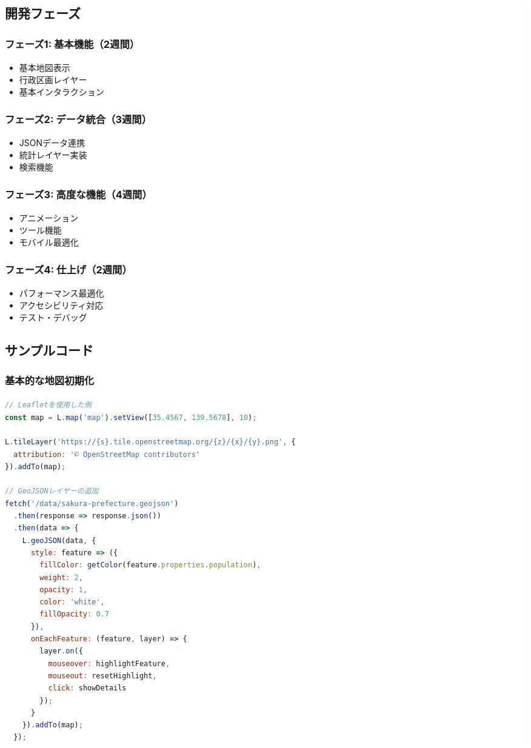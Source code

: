 ## 開発フェーズ

### フェーズ1: 基本機能（2週間）
- 基本地図表示
- 行政区画レイヤー
- 基本インタラクション

### フェーズ2: データ統合（3週間）
- JSONデータ連携
- 統計レイヤー実装
- 検索機能

### フェーズ3: 高度な機能（4週間）
- アニメーション
- ツール機能
- モバイル最適化

### フェーズ4: 仕上げ（2週間）
- パフォーマンス最適化
- アクセシビリティ対応
- テスト・デバッグ

## サンプルコード

### 基本的な地図初期化
```javascript
// Leafletを使用した例
const map = L.map('map').setView([35.4567, 139.5678], 10);

L.tileLayer('https://{s}.tile.openstreetmap.org/{z}/{x}/{y}.png', {
  attribution: '© OpenStreetMap contributors'
}).addTo(map);

// GeoJSONレイヤーの追加
fetch('/data/sakura-prefecture.geojson')
  .then(response => response.json())
  .then(data => {
    L.geoJSON(data, {
      style: feature => ({
        fillColor: getColor(feature.properties.population),
        weight: 2,
        opacity: 1,
        color: 'white',
        fillOpacity: 0.7
      }),
      onEachFeature: (feature, layer) => {
        layer.on({
          mouseover: highlightFeature,
          mouseout: resetHighlight,
          click: showDetails
        });
      }
    }).addTo(map);
  });
```

